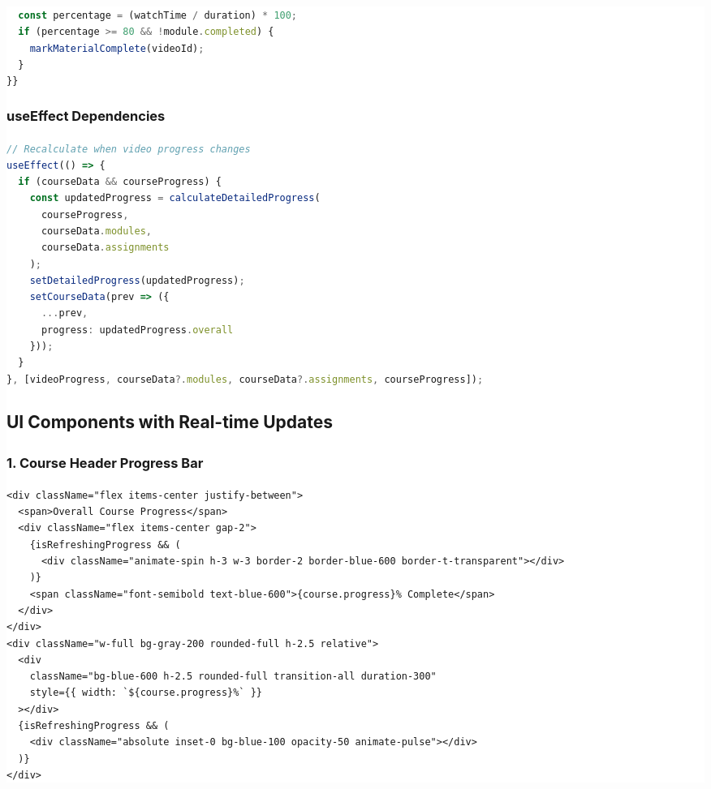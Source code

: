 ```typescript
  const percentage = (watchTime / duration) * 100;
  if (percentage >= 80 && !module.completed) {
    markMaterialComplete(videoId);
  }
}}
```

### useEffect Dependencies

```typescript
// Recalculate when video progress changes
useEffect(() => {
  if (courseData && courseProgress) {
    const updatedProgress = calculateDetailedProgress(
      courseProgress,
      courseData.modules,
      courseData.assignments
    );
    setDetailedProgress(updatedProgress);
    setCourseData(prev => ({
      ...prev,
      progress: updatedProgress.overall
    }));
  }
}, [videoProgress, courseData?.modules, courseData?.assignments, courseProgress]);
```

## UI Components with Real-time Updates

### 1. Course Header Progress Bar
```tsx
<div className="flex items-center justify-between">
  <span>Overall Course Progress</span>
  <div className="flex items-center gap-2">
    {isRefreshingProgress && (
      <div className="animate-spin h-3 w-3 border-2 border-blue-600 border-t-transparent"></div>
    )}
    <span className="font-semibold text-blue-600">{course.progress}% Complete</span>
  </div>
</div>
<div className="w-full bg-gray-200 rounded-full h-2.5 relative">
  <div
    className="bg-blue-600 h-2.5 rounded-full transition-all duration-300"
    style={{ width: `${course.progress}%` }}
  ></div>
  {isRefreshingProgress && (
    <div className="absolute inset-0 bg-blue-100 opacity-50 animate-pulse"></div>
  )}
</div>
```
